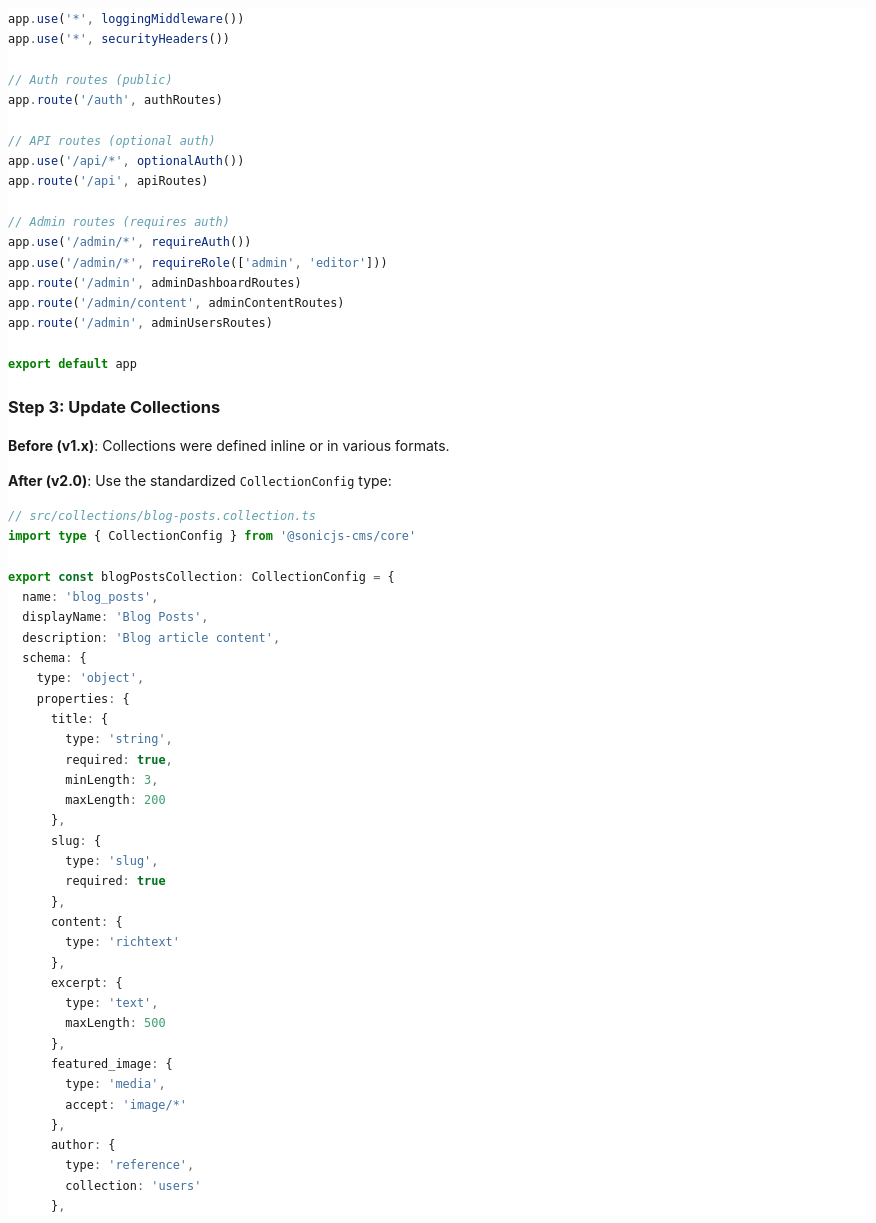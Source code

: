 ```typescript
app.use('*', loggingMiddleware())
app.use('*', securityHeaders())

// Auth routes (public)
app.route('/auth', authRoutes)

// API routes (optional auth)
app.use('/api/*', optionalAuth())
app.route('/api', apiRoutes)

// Admin routes (requires auth)
app.use('/admin/*', requireAuth())
app.use('/admin/*', requireRole(['admin', 'editor']))
app.route('/admin', adminDashboardRoutes)
app.route('/admin/content', adminContentRoutes)
app.route('/admin', adminUsersRoutes)

export default app
```

### Step 3: Update Collections

**Before (v1.x)**:
Collections were defined inline or in various formats.

**After (v2.0)**:
Use the standardized `CollectionConfig` type:

```typescript
// src/collections/blog-posts.collection.ts
import type { CollectionConfig } from '@sonicjs-cms/core'

export const blogPostsCollection: CollectionConfig = {
  name: 'blog_posts',
  displayName: 'Blog Posts',
  description: 'Blog article content',
  schema: {
    type: 'object',
    properties: {
      title: {
        type: 'string',
        required: true,
        minLength: 3,
        maxLength: 200
      },
      slug: {
        type: 'slug',
        required: true
      },
      content: {
        type: 'richtext'
      },
      excerpt: {
        type: 'text',
        maxLength: 500
      },
      featured_image: {
        type: 'media',
        accept: 'image/*'
      },
      author: {
        type: 'reference',
        collection: 'users'
      },
```